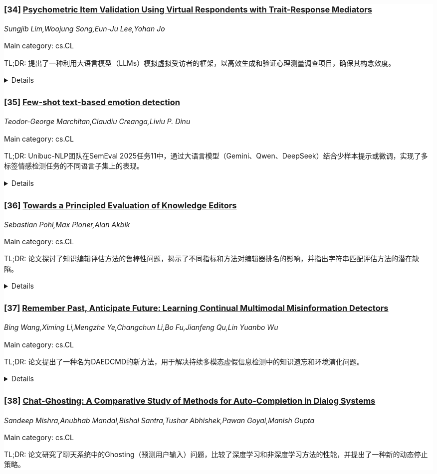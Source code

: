 
### [34] [Psychometric Item Validation Using Virtual Respondents with Trait-Response Mediators](https://arxiv.org/abs/2507.05890)
*Sungjib Lim,Woojung Song,Eun-Ju Lee,Yohan Jo*

Main category: cs.CL

TL;DR: 提出了一种利用大语言模型（LLMs）模拟虚拟受访者的框架，以高效生成和验证心理测量调查项目，确保其构念效度。


<details><summary>Details</summary></details>


### [35] [Few-shot text-based emotion detection](https://arxiv.org/abs/2507.05918)
*Teodor-George Marchitan,Claudiu Creanga,Liviu P. Dinu*

Main category: cs.CL

TL;DR: Unibuc-NLP团队在SemEval 2025任务11中，通过大语言模型（Gemini、Qwen、DeepSeek）结合少样本提示或微调，实现了多标签情感检测任务的不同语言子集上的表现。


<details><summary>Details</summary></details>


### [36] [Towards a Principled Evaluation of Knowledge Editors](https://arxiv.org/abs/2507.05937)
*Sebastian Pohl,Max Ploner,Alan Akbik*

Main category: cs.CL

TL;DR: 论文探讨了知识编辑评估方法的鲁棒性问题，揭示了不同指标和方法对编辑器排名的影响，并指出字符串匹配评估方法的潜在缺陷。


<details><summary>Details</summary></details>


### [37] [Remember Past, Anticipate Future: Learning Continual Multimodal Misinformation Detectors](https://arxiv.org/abs/2507.05939)
*Bing Wang,Ximing Li,Mengzhe Ye,Changchun Li,Bo Fu,Jianfeng Qu,Lin Yuanbo Wu*

Main category: cs.CL

TL;DR: 论文提出了一种名为DAEDCMD的新方法，用于解决持续多模态虚假信息检测中的知识遗忘和环境演化问题。


<details><summary>Details</summary></details>


### [38] [Chat-Ghosting: A Comparative Study of Methods for Auto-Completion in Dialog Systems](https://arxiv.org/abs/2507.05940)
*Sandeep Mishra,Anubhab Mandal,Bishal Santra,Tushar Abhishek,Pawan Goyal,Manish Gupta*

Main category: cs.CL

TL;DR: 论文研究了聊天系统中的Ghosting（预测用户输入）问题，比较了深度学习和非深度学习方法的性能，并提出了一种新的动态停止策略。
